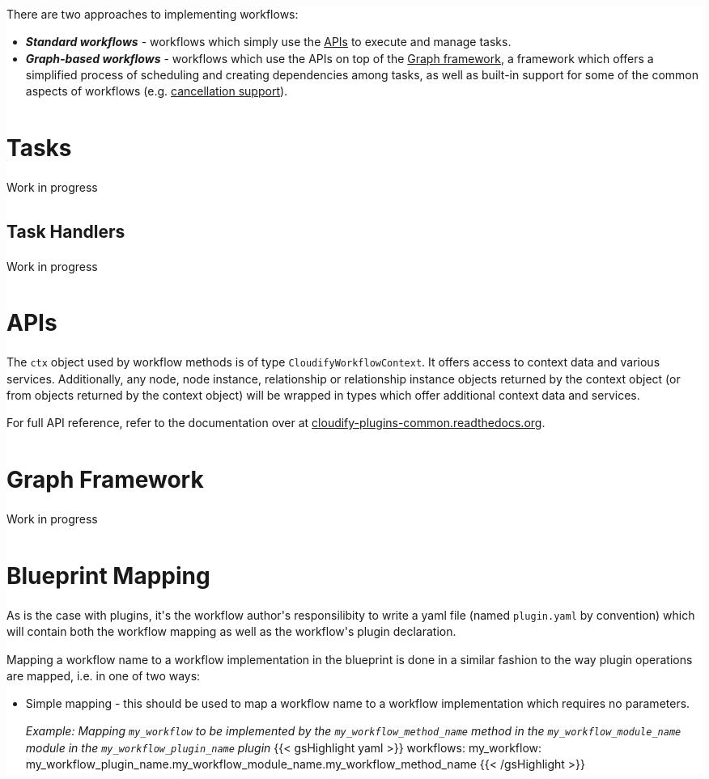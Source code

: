 
There are two approaches to implementing workflows:

* ***Standard workflows*** - workflows which simply use the [APIs](#apis) to execute and manage tasks.
* ***Graph-based workflows*** - workflows which use the APIs on top of the [Graph framework](#graph-framework), a framework which offers a simplified process of scheduling and creating dependencies among tasks, as well as built-in support for some of the common aspects of workflows (e.g. [cancellation support](#cancellation-support)).


# Tasks

Work in progress

## Task Handlers

Work in progress


# APIs

The `ctx` object used by workflow methods is of type `CloudifyWorkflowContext`. It offers access to context data and various services. Additionally, any node, node instance, relationship or relationship instance objects returned by the context object (or from objects returned by the context object) will be wrapped in types which offer additional context data and services.

For full API reference, refer to the documentation over at [cloudify-plugins-common.readthedocs.org](http://cloudify-plugins-common.readthedocs.org/en/3.2/workflows.html).


# Graph Framework

Work in progress


# Blueprint Mapping

As is the case with plugins, it's the workflow author's responsilibity to write a yaml file (named `plugin.yaml` by convention) which will contain both the workflow mapping as well as the workflow's plugin declaration.

Mapping a workflow name to a workflow implementation in the blueprint is done in a similar fashion to the way plugin operations are mapped, i.e. in one of two ways:

* Simple mapping - this should be used to map a workflow name to a workflow implementation which requires no parameters.

  *Example: Mapping `my_workflow` to be implemented by the `my_workflow_method_name` method in the `my_workflow_module_name` module in the `my_workflow_plugin_name` plugin*
  {{< gsHighlight  yaml  >}}
workflows:
  my_workflow: my_workflow_plugin_name.my_workflow_module_name.my_workflow_method_name
  {{< /gsHighlight >}}

